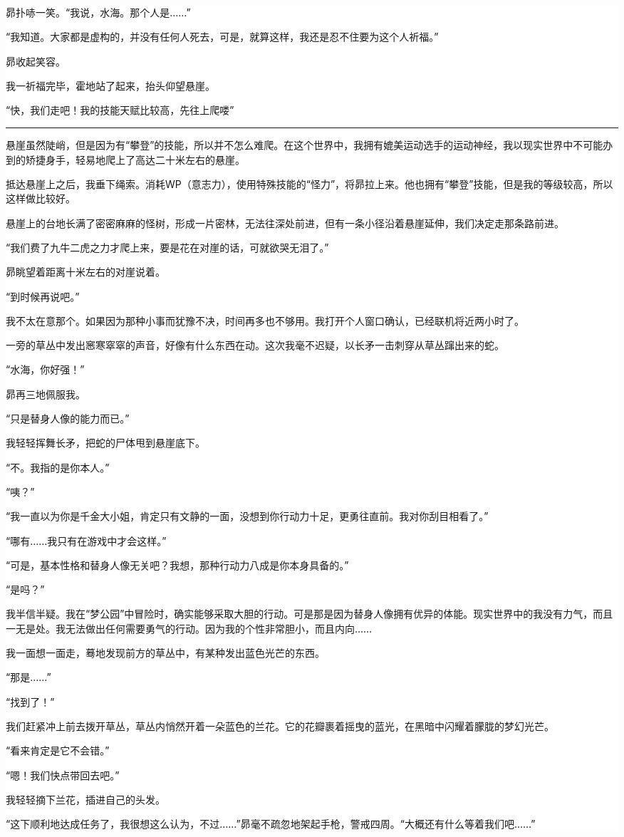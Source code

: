 昴扑哧一笑。“我说，水海。那个人是……”

“我知道。大家都是虚构的，并没有任何人死去，可是，就算这样，我还是忍不住要为这个人祈福。”

昴收起笑容。

我一祈福完毕，霍地站了起来，抬头仰望悬崖。

“快，我们走吧！我的技能天赋比较高，先往上爬喽”

---

悬崖虽然陡峭，但是因为有“攀登”的技能，所以并不怎么难爬。在这个世界中，我拥有媲美运动选手的运动神经，我以现实世界中不可能办到的矫捷身手，轻易地爬上了高达二十米左右的悬崖。

抵达悬崖上之后，我垂下绳索。消耗WP（意志力），使用特殊技能的“怪力”，将昴拉上来。他也拥有“攀登”技能，但是我的等级较高，所以这样做比较好。

悬崖上的台地长满了密密麻麻的怪树，形成一片密林，无法往深处前进，但有一条小径沿着悬崖延伸，我们决定走那条路前进。

“我们费了九牛二虎之力才爬上来，要是花在对崖的话，可就欲哭无泪了。”

昴眺望着距离十米左右的对崖说着。

“到时候再说吧。”

我不太在意那个。如果因为那种小事而犹豫不决，时间再多也不够用。我打开个人窗口确认，已经联机将近两小时了。

一旁的草丛中发出窸寒窣窣的声音，好像有什么东西在动。这次我毫不迟疑，以长矛一击刺穿从草丛蹿出来的蛇。

“水海，你好强！”

昴再三地佩服我。

“只是替身人像的能力而已。”

我轻轻挥舞长矛，把蛇的尸体甩到悬崖底下。

“不。我指的是你本人。”

“咦？”

“我一直以为你是千金大小姐，肯定只有文静的一面，没想到你行动力十足，更勇往直前。我对你刮目相看了。”

“哪有……我只有在游戏中才会这样。”

“可是，基本性格和替身人像无关吧？我想，那种行动力八成是你本身具备的。”

“是吗？”

我半信半疑。我在“梦公园”中冒险时，确实能够采取大胆的行动。可是那是因为替身人像拥有优异的体能。现实世界中的我没有力气，而且一无是处。我无法做出任何需要勇气的行动。因为我的个性非常胆小，而且内向……

我一面想一面走，蓦地发现前方的草丛中，有某种发出蓝色光芒的东西。

“那是……”

“找到了！”

我们赶紧冲上前去拨开草丛，草丛内悄然开着一朵蓝色的兰花。它的花瓣裹着摇曳的蓝光，在黑暗中闪耀着朦胧的梦幻光芒。

“看来肯定是它不会错。”

“嗯！我们快点带回去吧。”

我轻轻摘下兰花，插进自己的头发。

“这下顺利地达成任务了，我很想这么认为，不过……”昴毫不疏忽地架起手枪，警戒四周。“大概还有什么等着我们吧……”
